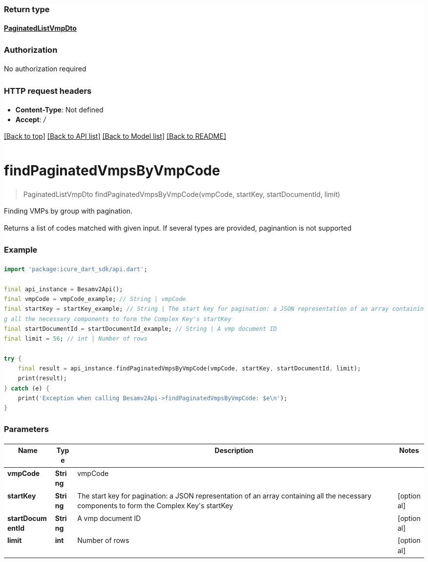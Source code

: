 ### Return type

[**PaginatedListVmpDto**](PaginatedListVmpDto.md)

### Authorization

No authorization required

### HTTP request headers

 - **Content-Type**: Not defined
 - **Accept**: */*

[[Back to top]](#) [[Back to API list]](../README.md#documentation-for-api-endpoints) [[Back to Model list]](../README.md#documentation-for-models) [[Back to README]](../README.md)

# **findPaginatedVmpsByVmpCode**
> PaginatedListVmpDto findPaginatedVmpsByVmpCode(vmpCode, startKey, startDocumentId, limit)

Finding VMPs by group with pagination.

Returns a list of codes matched with given input. If several types are provided, paginantion is not supported

### Example
```dart
import 'package:icure_dart_sdk/api.dart';

final api_instance = Besamv2Api();
final vmpCode = vmpCode_example; // String | vmpCode
final startKey = startKey_example; // String | The start key for pagination: a JSON representation of an array containing all the necessary components to form the Complex Key's startKey
final startDocumentId = startDocumentId_example; // String | A vmp document ID
final limit = 56; // int | Number of rows

try {
    final result = api_instance.findPaginatedVmpsByVmpCode(vmpCode, startKey, startDocumentId, limit);
    print(result);
} catch (e) {
    print('Exception when calling Besamv2Api->findPaginatedVmpsByVmpCode: $e\n');
}
```

### Parameters

Name | Type | Description  | Notes
------------- | ------------- | ------------- | -------------
 **vmpCode** | **String**| vmpCode |
 **startKey** | **String**| The start key for pagination: a JSON representation of an array containing all the necessary components to form the Complex Key's startKey | [optional]
 **startDocumentId** | **String**| A vmp document ID | [optional]
 **limit** | **int**| Number of rows | [optional]
